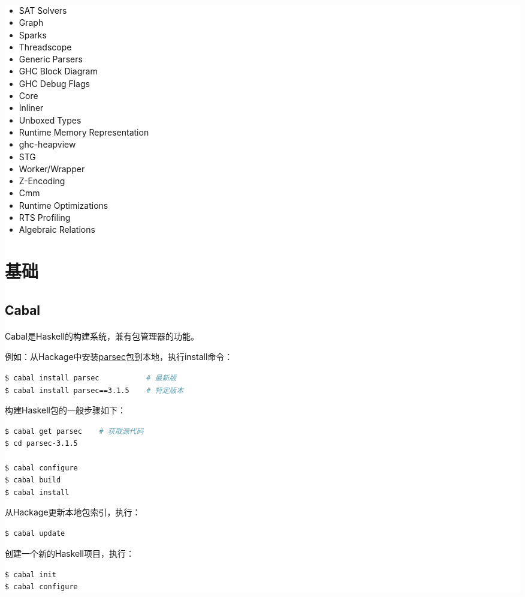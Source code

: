 * SAT Solvers
* Graph
* Sparks
* Threadscope
* Generic Parsers
* GHC Block Diagram
* GHC Debug Flags
* Core
* Inliner
* Unboxed Types
* Runtime Memory Representation
* ghc-heapview
* STG
* Worker/Wrapper
* Z-Encoding
* Cmm
* Runtime Optimizations
* RTS Profiling
* Algebraic Relations

基础
======

Cabal
-----

Cabal是Haskell的构建系统，兼有包管理器的功能。

例如：从Hackage中安装[parsec](http://hackage.haskell.org/package/parsec)包到本地，执行install命令：

```bash
$ cabal install parsec           # 最新版
$ cabal install parsec==3.1.5    # 特定版本
```

构建Haskell包的一般步骤如下：

```bash
$ cabal get parsec    # 获取源代码
$ cd parsec-3.1.5

$ cabal configure
$ cabal build
$ cabal install
```

从Hackage更新本地包索引，执行：

```bash
$ cabal update
```

创建一个新的Haskell项目，执行：

```bash
$ cabal init
$ cabal configure
```
